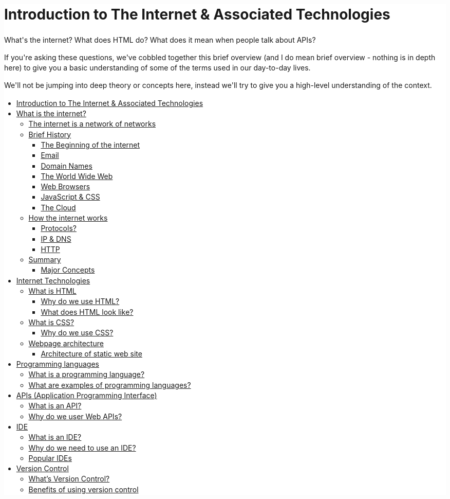 # Introduction to The Internet & Associated Technologies

What's the internet? What does HTML do? What does it mean when people talk about APIs? 

If you're asking these questions, we've cobbled together this brief overview (and I do mean brief overview - nothing is in depth here) to give you a basic understanding of some of the terms used in our day-to-day lives.

We'll not be jumping into deep theory or concepts here, instead we'll try to give you a high-level understanding of the context.



- [Introduction to The Internet & Associated Technologies](#introduction-to-the-internet--associated-technologies)
- [What is the internet?](#what-is-the-internet)
    - [The internet is a network of networks](#the-internet-is-a-network-of-networks)
    - [Brief History](#brief-history)
        - [The Beginning of the internet](#the-beginning-of-the-internet)
        - [Email](#email)
        - [Domain Names](#domain-names)
        - [The World Wide Web](#the-world-wide-web)
        - [Web Browsers](#web-browsers)
        - [JavaScript & CSS](#javascript--css)
        - [The Cloud](#the-cloud)
    - [How the internet works](#how-the-internet-works)
        - [Protocols?](#protocols)
        - [IP & DNS](#ip--dns)
        - [HTTP](#http)
    - [Summary](#summary)
        - [Major Concepts](#major-concepts)
- [Internet Technologies](#internet-technologies)
    - [What is HTML](#what-is-html)
        - [Why do we use HTML?](#why-do-we-use-html)
        - [What does HTML look like?](#what-does-html-look-like)
    - [What is CSS?](#what-is-css)
        - [Why do we use CSS?](#why-do-we-use-css)
    - [Webpage architecture](#webpage-architecture)
        - [Architecture of static web site](#architecture-of-static-web-site)
- [Programming languages](#programming-languages)
    - [What is a programming language?](#what-is-a-programming-language)
    - [What are examples of programming languages?](#what-are-examples-of-programming-languages)
- [APIs (Application Programming Interface)](#apis-application-programming-interface)
    - [What is an API?](#what-is-an-api)
    - [Why do we user Web APIs?](#why-do-we-user-web-apis)
- [IDE](#ide)
    - [What is an IDE?](#what-is-an-ide)
    - [Why do we need to use an IDE?](#why-do-we-need-to-use-an-ide)
    - [Popular IDEs](#popular-ides)
- [Version Control](#version-control)
    - [What’s Version Control?](#whats-version-control)
    - [Benefits of using version control](#benefits-of-using-version-control)
